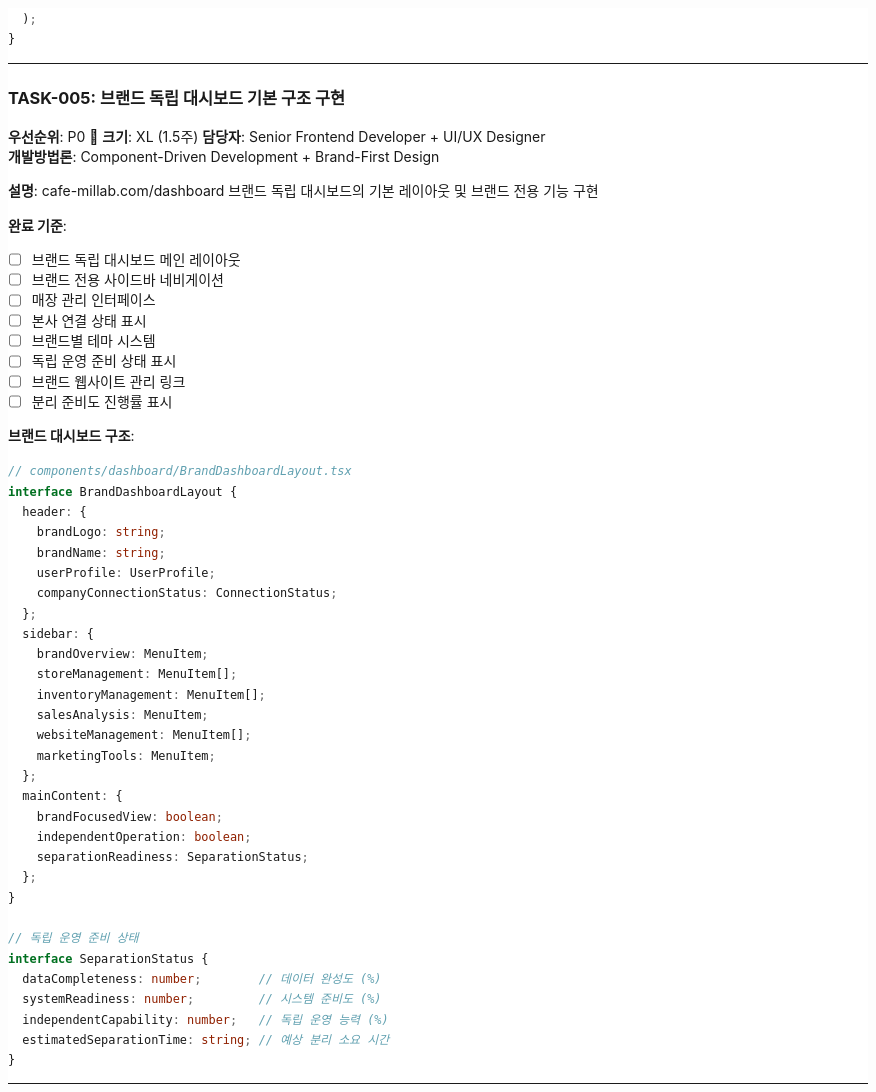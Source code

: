 ```typescript
  );
}
```

---

### TASK-005: 브랜드 독립 대시보드 기본 구조 구현
**우선순위**: P0 🔴 **크기**: XL (1.5주) **담당자**: Senior Frontend Developer + UI/UX Designer  
**개발방법론**: Component-Driven Development + Brand-First Design

**설명**: cafe-millab.com/dashboard 브랜드 독립 대시보드의 기본 레이아웃 및 브랜드 전용 기능 구현

**완료 기준**:
- [ ] 브랜드 독립 대시보드 메인 레이아웃
- [ ] 브랜드 전용 사이드바 네비게이션
- [ ] 매장 관리 인터페이스
- [ ] 본사 연결 상태 표시
- [ ] 브랜드별 테마 시스템
- [ ] 독립 운영 준비 상태 표시
- [ ] 브랜드 웹사이트 관리 링크
- [ ] 분리 준비도 진행률 표시

**브랜드 대시보드 구조**:
```typescript
// components/dashboard/BrandDashboardLayout.tsx
interface BrandDashboardLayout {
  header: {
    brandLogo: string;
    brandName: string;
    userProfile: UserProfile;
    companyConnectionStatus: ConnectionStatus;
  };
  sidebar: {
    brandOverview: MenuItem;
    storeManagement: MenuItem[];
    inventoryManagement: MenuItem[];
    salesAnalysis: MenuItem;
    websiteManagement: MenuItem[];
    marketingTools: MenuItem;
  };
  mainContent: {
    brandFocusedView: boolean;
    independentOperation: boolean;
    separationReadiness: SeparationStatus;
  };
}

// 독립 운영 준비 상태
interface SeparationStatus {
  dataCompleteness: number;        // 데이터 완성도 (%)
  systemReadiness: number;         // 시스템 준비도 (%)
  independentCapability: number;   // 독립 운영 능력 (%)
  estimatedSeparationTime: string; // 예상 분리 소요 시간
}
```

---